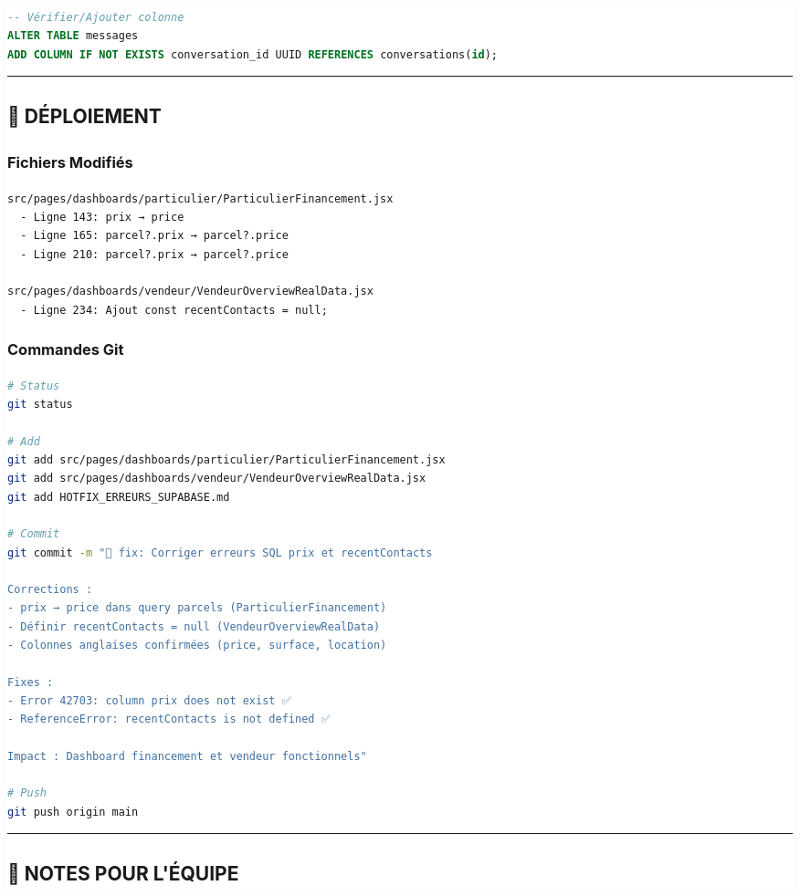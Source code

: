 ```sql
-- Vérifier/Ajouter colonne
ALTER TABLE messages 
ADD COLUMN IF NOT EXISTS conversation_id UUID REFERENCES conversations(id);
```

---

## 🚀 DÉPLOIEMENT

### Fichiers Modifiés
```
src/pages/dashboards/particulier/ParticulierFinancement.jsx
  - Ligne 143: prix → price
  - Ligne 165: parcel?.prix → parcel?.price  
  - Ligne 210: parcel?.prix → parcel?.price

src/pages/dashboards/vendeur/VendeurOverviewRealData.jsx
  - Ligne 234: Ajout const recentContacts = null;
```

### Commandes Git
```bash
# Status
git status

# Add
git add src/pages/dashboards/particulier/ParticulierFinancement.jsx
git add src/pages/dashboards/vendeur/VendeurOverviewRealData.jsx
git add HOTFIX_ERREURS_SUPABASE.md

# Commit
git commit -m "🔧 fix: Corriger erreurs SQL prix et recentContacts

Corrections :
- prix → price dans query parcels (ParticulierFinancement)
- Définir recentContacts = null (VendeurOverviewRealData)
- Colonnes anglaises confirmées (price, surface, location)

Fixes :
- Error 42703: column prix does not exist ✅
- ReferenceError: recentContacts is not defined ✅

Impact : Dashboard financement et vendeur fonctionnels"

# Push
git push origin main
```

---

## 📝 NOTES POUR L'ÉQUIPE
